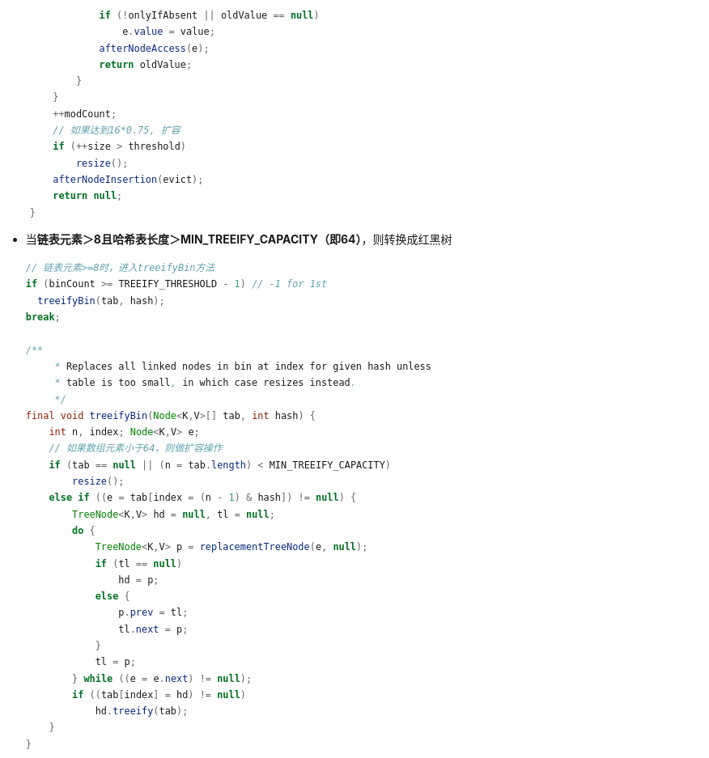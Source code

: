   ```java
                  if (!onlyIfAbsent || oldValue == null)
                      e.value = value;
                  afterNodeAccess(e);
                  return oldValue;
              }
          }
          ++modCount;
          // 如果达到16*0.75, 扩容
          if (++size > threshold)
              resize();
          afterNodeInsertion(evict);
          return null;
      }
  ```

  

- 当**链表元素＞8且哈希表长度＞MIN_TREEIFY_CAPACITY（即64）**，则转换成红黑树

  ```java
  // 链表元素>=8时，进入treeifyBin方法
  if (binCount >= TREEIFY_THRESHOLD - 1) // -1 for 1st
  	treeifyBin(tab, hash);
  break;
  
  /**
       * Replaces all linked nodes in bin at index for given hash unless
       * table is too small, in which case resizes instead.
       */
  final void treeifyBin(Node<K,V>[] tab, int hash) {
      int n, index; Node<K,V> e;
      // 如果数组元素小于64，则做扩容操作
      if (tab == null || (n = tab.length) < MIN_TREEIFY_CAPACITY)
          resize();
      else if ((e = tab[index = (n - 1) & hash]) != null) {
          TreeNode<K,V> hd = null, tl = null;
          do {
              TreeNode<K,V> p = replacementTreeNode(e, null);
              if (tl == null)
                  hd = p;
              else {
                  p.prev = tl;
                  tl.next = p;
              }
              tl = p;
          } while ((e = e.next) != null);
          if ((tab[index] = hd) != null)
              hd.treeify(tab);
      }
  }
  ```
  
  
